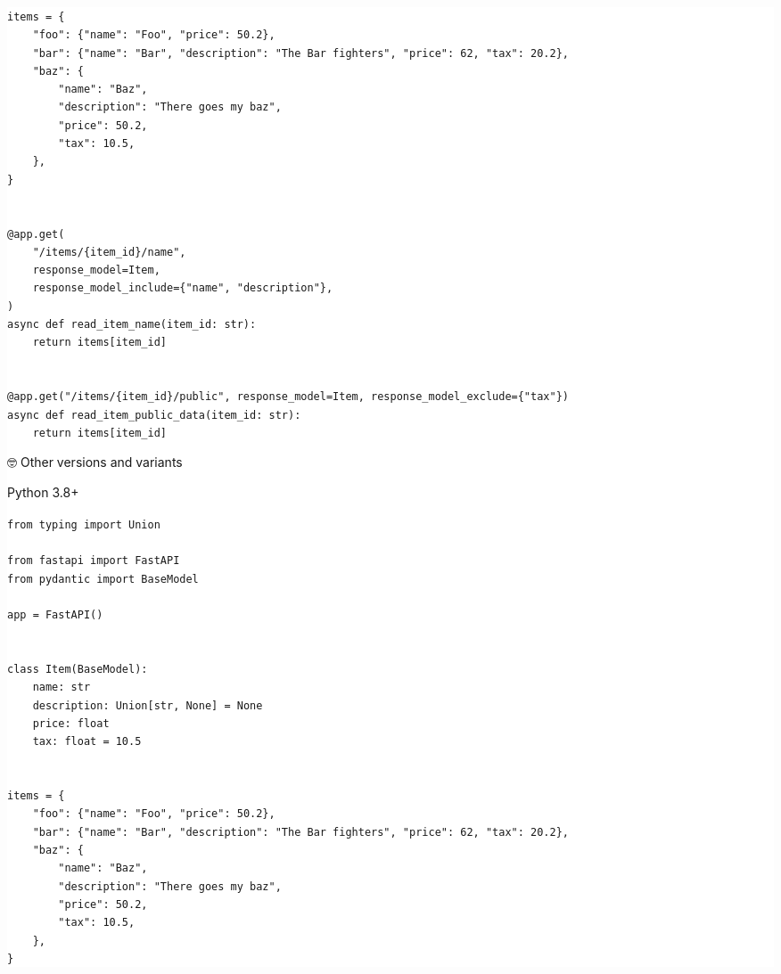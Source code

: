     
    items = {
        "foo": {"name": "Foo", "price": 50.2},
        "bar": {"name": "Bar", "description": "The Bar fighters", "price": 62, "tax": 20.2},
        "baz": {
            "name": "Baz",
            "description": "There goes my baz",
            "price": 50.2,
            "tax": 10.5,
        },
    }
    
    
    @app.get(
        "/items/{item_id}/name",
        response_model=Item,
        response_model_include={"name", "description"},
    )
    async def read_item_name(item_id: str):
        return items[item_id]
    
    
    @app.get("/items/{item_id}/public", response_model=Item, response_model_exclude={"tax"})
    async def read_item_public_data(item_id: str):
        return items[item_id]
    

🤓 Other versions and variants

Python 3.8+
    
    
    from typing import Union
    
    from fastapi import FastAPI
    from pydantic import BaseModel
    
    app = FastAPI()
    
    
    class Item(BaseModel):
        name: str
        description: Union[str, None] = None
        price: float
        tax: float = 10.5
    
    
    items = {
        "foo": {"name": "Foo", "price": 50.2},
        "bar": {"name": "Bar", "description": "The Bar fighters", "price": 62, "tax": 20.2},
        "baz": {
            "name": "Baz",
            "description": "There goes my baz",
            "price": 50.2,
            "tax": 10.5,
        },
    }
    
    